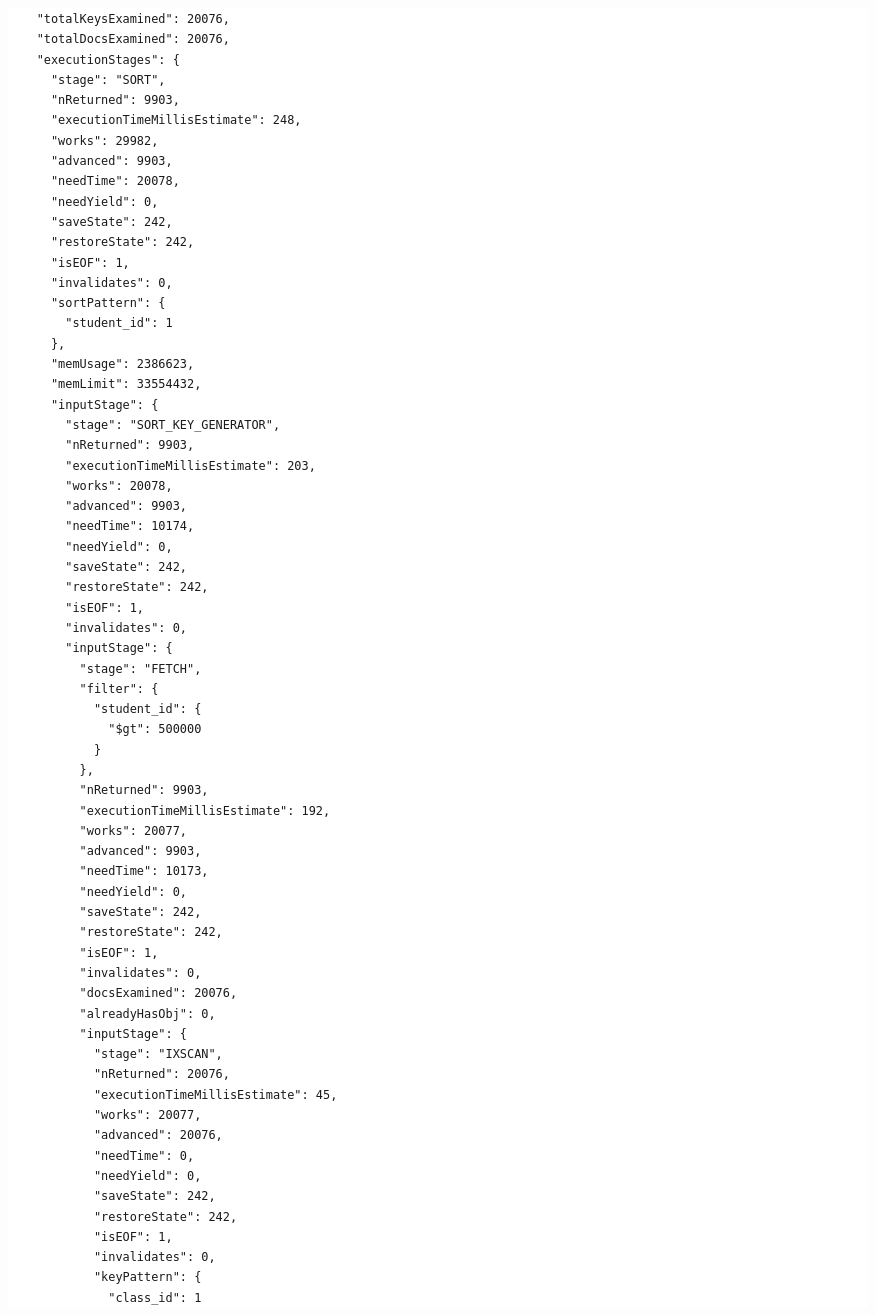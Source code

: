         "totalKeysExamined": 20076,
        "totalDocsExamined": 20076,
        "executionStages": {
          "stage": "SORT",
          "nReturned": 9903,
          "executionTimeMillisEstimate": 248,
          "works": 29982,
          "advanced": 9903,
          "needTime": 20078,
          "needYield": 0,
          "saveState": 242,
          "restoreState": 242,
          "isEOF": 1,
          "invalidates": 0,
          "sortPattern": {
            "student_id": 1
          },
          "memUsage": 2386623,
          "memLimit": 33554432,
          "inputStage": {
            "stage": "SORT_KEY_GENERATOR",
            "nReturned": 9903,
            "executionTimeMillisEstimate": 203,
            "works": 20078,
            "advanced": 9903,
            "needTime": 10174,
            "needYield": 0,
            "saveState": 242,
            "restoreState": 242,
            "isEOF": 1,
            "invalidates": 0,
            "inputStage": {
              "stage": "FETCH",
              "filter": {
                "student_id": {
                  "$gt": 500000
                }
              },
              "nReturned": 9903,
              "executionTimeMillisEstimate": 192,
              "works": 20077,
              "advanced": 9903,
              "needTime": 10173,
              "needYield": 0,
              "saveState": 242,
              "restoreState": 242,
              "isEOF": 1,
              "invalidates": 0,
              "docsExamined": 20076,
              "alreadyHasObj": 0,
              "inputStage": {
                "stage": "IXSCAN",
                "nReturned": 20076,
                "executionTimeMillisEstimate": 45,
                "works": 20077,
                "advanced": 20076,
                "needTime": 0,
                "needYield": 0,
                "saveState": 242,
                "restoreState": 242,
                "isEOF": 1,
                "invalidates": 0,
                "keyPattern": {
                  "class_id": 1